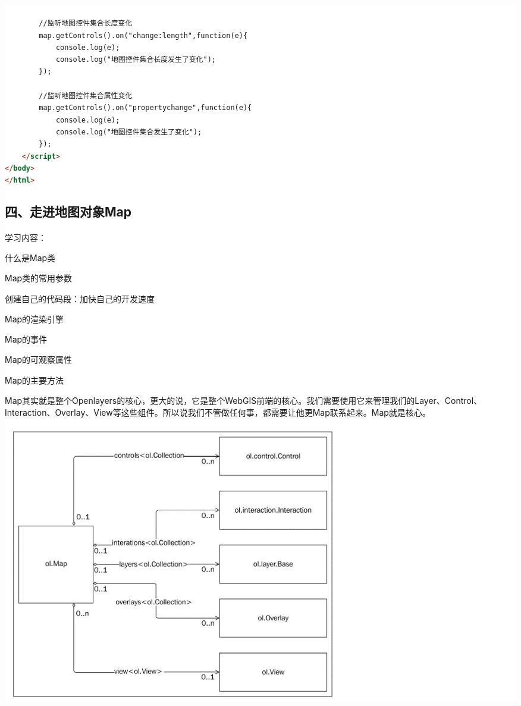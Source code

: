 ```html
     
        //监听地图控件集合长度变化
        map.getControls().on("change:length",function(e){
            console.log(e);
            console.log("地图控件集合长度发生了变化");
        });

        //监听地图控件集合属性变化
        map.getControls().on("propertychange",function(e){
            console.log(e);
            console.log("地图控件集合发生了变化");
        });
    </script>
</body>
</html>
```



## 四、走进地图对象Map



学习内容：

什么是Map类

Map类的常用参数

创建自己的代码段：加快自己的开发速度

Map的渲染引擎

Map的事件

Map的可观察属性

Map的主要方法



  Map其实就是整个Openlayers的核心，更大的说，它是整个WebGIS前端的核心。我们需要使用它来管理我们的Layer、Control、Interaction、Overlay、View等这些组件。所以说我们不管做任何事，都需要让他更Map联系起来。Map就是核心。

![.\img\02\ol.Map.png](.\img\02\ol.Map.png)
